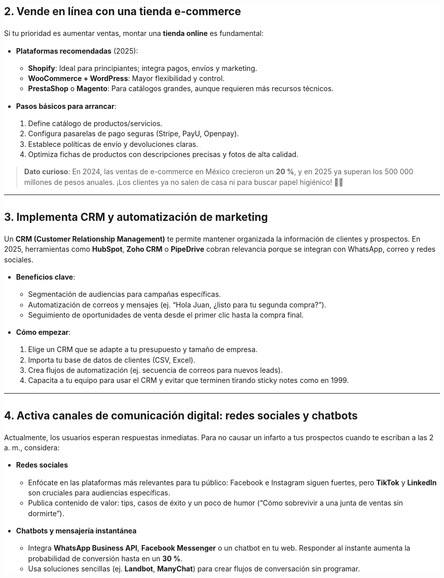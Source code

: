 
## 2. Vende en línea con una tienda e-commerce

Si tu prioridad es aumentar ventas, montar una **tienda online** es fundamental:

- **Plataformas recomendadas** (2025):  
  - **Shopify**: Ideal para principiantes; integra pagos, envíos y marketing.  
  - **WooCommerce + WordPress**: Mayor flexibilidad y control.  
  - **PrestaShop** o **Magento**: Para catálogos grandes, aunque requieren más recursos técnicos.

- **Pasos básicos para arrancar**:  
  1. Define catálogo de productos/servicios.  
  2. Configura pasarelas de pago seguras (Stripe, PayU, Openpay).  
  3. Establece políticas de envío y devoluciones claras.  
  4. Optimiza fichas de productos con descripciones precisas y fotos de alta calidad.

> **Dato curioso**: En 2024, las ventas de e-commerce en México crecieron un **20 %**, y en 2025 ya superan los 500 000 millones de pesos anuales. ¡Los clientes ya no salen de casa ni para buscar papel higiénico! 🧻🚀

---

## 3. Implementa CRM y automatización de marketing

Un **CRM (Customer Relationship Management)** te permite mantener organizada la información de clientes y prospectos. En 2025, herramientas como **HubSpot**, **Zoho CRM** o **PipeDrive** cobran relevancia porque se integran con WhatsApp, correo y redes sociales.

- **Beneficios clave**:  
  - Segmentación de audiencias para campañas específicas.  
  - Automatización de correos y mensajes (ej. “Hola Juan, ¿listo para tu segunda compra?”).  
  - Seguimiento de oportunidades de venta desde el primer clic hasta la compra final.

- **Cómo empezar**:  
  1. Elige un CRM que se adapte a tu presupuesto y tamaño de empresa.  
  2. Importa tu base de datos de clientes (CSV, Excel).  
  3. Crea flujos de automatización (ej. secuencia de correos para nuevos leads).  
  4. Capacita a tu equipo para usar el CRM y evitar que terminen tirando sticky notes como en 1999.

---

## 4. Activa canales de comunicación digital: redes sociales y chatbots

Actualmente, los usuarios esperan respuestas inmediatas. Para no causar un infarto a tus prospectos cuando te escriban a las 2 a. m., considera:

- **Redes sociales**  
  - Enfócate en las plataformas más relevantes para tu público: Facebook e Instagram siguen fuertes, pero **TikTok** y **LinkedIn** son cruciales para audiencias específicas.  
  - Publica contenido de valor: tips, casos de éxito y un poco de humor (“Cómo sobrevivir a una junta de ventas sin dormirte”).

- **Chatbots y mensajería instantánea**  
  - Integra **WhatsApp Business API**, **Facebook Messenger** o un chatbot en tu web. Responder al instante aumenta la probabilidad de conversión hasta en un **30 %**.  
  - Usa soluciones sencillas (ej. **Landbot**, **ManyChat**) para crear flujos de conversación sin programar.
